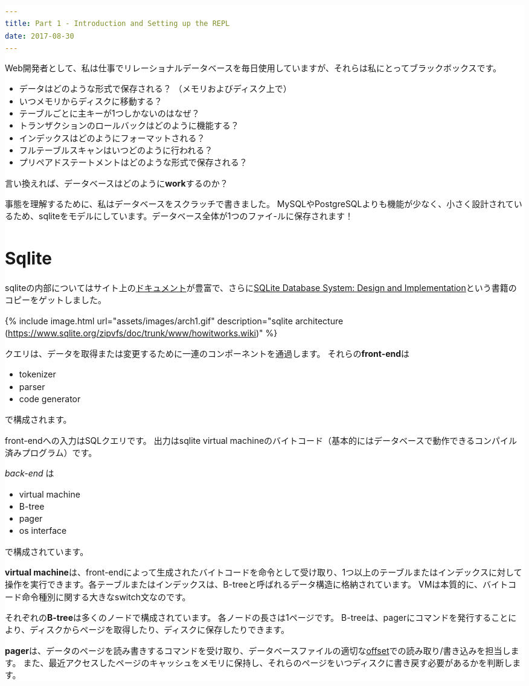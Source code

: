 ```yaml
---
title: Part 1 - Introduction and Setting up the REPL
date: 2017-08-30
---
```


Web開発者として、私は仕事でリレーショナルデータベースを毎日使用していますが、それらは私にとってブラックボックスです。
- データはどのような形式で保存される？ （メモリおよびディスク上で）
- いつメモリからディスクに移動する？
- テーブルごとに主キーが1つしかないのはなぜ？
- トランザクションのロールバックはどのように機能する？
- インデックスはどのようにフォーマットされる？
- フルテーブルスキャンはいつどのように行われる？
- プリペアドステートメントはどのような形式で保存される？

言い換えれば、データベースはどのように**work**するのか？

事態を理解するために、私はデータベースをスクラッチで書きました。 MySQLやPostgreSQLよりも機能が少なく、小さく設計されているため、sqliteをモデルにしています。データベース全体が1つのファイ-ルに保存されます！

# Sqlite

sqliteの内部についてはサイト上の[ドキュメント](https://www.sqlite.org/arch.htm)が豊富で、さらに[SQLite Database System: Design and Implementation](https://play.google.com/store/books/details?id=9Z6IQQnX1JEC)という書籍のコピーをゲットしました。

{% include image.html url="assets/images/arch1.gif" description="sqlite architecture (https://www.sqlite.org/zipvfs/doc/trunk/www/howitworks.wiki)" %}

クエリは、データを取得または変更するために一連のコンポーネントを通過します。 それらの**front-end**は

- tokenizer
- parser
- code generator

で構成されます。

front-endへの入力はSQLクエリです。 出力はsqlite virtual machineのバイトコード（基本的にはデータベースで動作できるコンパイル済みプログラム）です。

_back-end_ は
- virtual machine
- B-tree
- pager
- os interface

で構成されています。

**virtual machine**は、front-endによって生成されたバイトコードを命令として受け取り、1つ以上のテーブルまたはインデックスに対して操作を実行できます。各テーブルまたはインデックスは、B-treeと呼ばれるデータ構造に格納されています。 VMは本質的に、バイトコード命令種別に関する大きなswitch文なのです。

それぞれの**B-tree**は多くのノードで構成されています。 各ノードの長さは1ページです。 B-treeは、pagerにコマンドを発行することにより、ディスクからページを取得したり、ディスクに保存したりできます。

**pager**は、データのページを読み書きするコマンドを受け取り、データベースファイルの適切な[offset](https://ja.wikipedia.org/wiki/%E3%82%AA%E3%83%95%E3%82%BB%E3%83%83%E3%83%88_(%E3%82%B3%E3%83%B3%E3%83%94%E3%83%A5%E3%83%BC%E3%82%BF))での読み取り/書き込みを担当します。 また、最近アクセスしたページのキャッシュをメモリに保持し、それらのページをいつディスクに書き戻す必要があるかを判断します。
